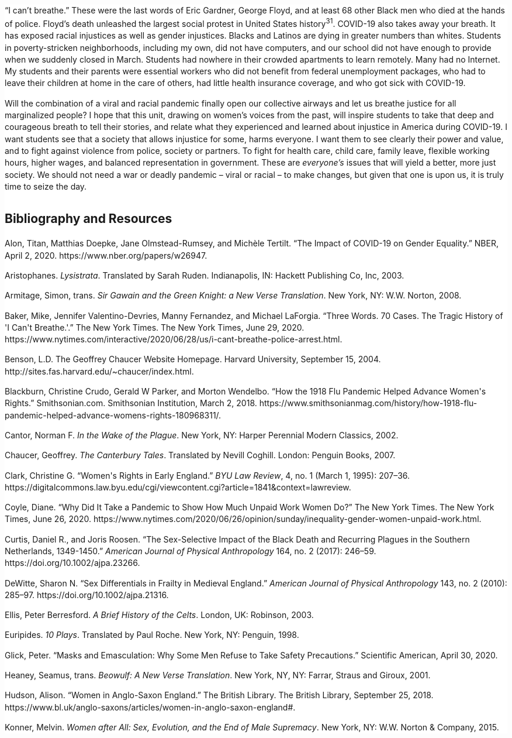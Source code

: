 <p>&ldquo;I can&rsquo;t breathe.&rdquo; These were the last words of Eric Gardner, George Floyd, and at least 68 other Black men who died at the hands of police. Floyd&rsquo;s death unleashed the largest social protest in United States history<sup>31</sup>. COVID-19 also takes away your breath. It has exposed racial injustices as well as gender injustices. Blacks and Latinos are dying in greater numbers than whites. Students in poverty-stricken neighborhoods, including my own, did not have computers, and our school did not have enough to provide when we suddenly closed in March. Students had nowhere in their crowded apartments to learn remotely. Many had no Internet. My students and their parents were essential workers who did not benefit from federal unemployment packages, who had to leave their children at home in the care of others, had little health insurance coverage, and who got sick with COVID-19.</p>
<p>Will the combination of a viral and racial pandemic finally open our collective airways and let us breathe justice for all marginalized people? I hope that this unit, drawing on women&rsquo;s voices from the past, will inspire students to take that deep and courageous breath to tell their stories, and relate what they experienced and learned about injustice in America during COVID-19. I want students see that a society that allows injustice for some, harms everyone. I want them to see clearly their power and value, and to fight against violence from police, society or partners. To fight for health care, child care, family leave, flexible working hours, higher wages, and balanced representation in government. These are <em>everyone&rsquo;s </em>issues that will yield a better, more just society. We should not need a war or deadly pandemic &ndash; viral or racial &ndash; to make changes, but given that one is upon us, it is truly time to seize the day.</p>
<h2>Bibliography and Resources</h2>
<p>Alon, Titan, Matthias Doepke, Jane Olmstead-Rumsey, and Mich&egrave;le Tertilt. &ldquo;The Impact of COVID-19 on Gender Equality.&rdquo; NBER, April 2, 2020. https://www.nber.org/papers/w26947.</p>
<p>Aristophanes. <em>Lysistrata</em>. Translated by Sarah Ruden. Indianapolis, IN: Hackett Publishing Co, Inc, 2003.</p>
<p>Armitage, Simon, trans. <em>Sir Gawain and the Green Knight: a New Verse Translation</em>. New York, NY: W.W. Norton, 2008.</p>
<p>Baker, Mike, Jennifer Valentino-Devries, Manny Fernandez, and Michael LaForgia. &ldquo;Three Words. 70 Cases. The Tragic History of 'I Can't Breathe.'.&rdquo; The New York Times. The New York Times, June 29, 2020. https://www.nytimes.com/interactive/2020/06/28/us/i-cant-breathe-police-arrest.html.</p>
<p>Benson, L.D. The Geoffrey Chaucer Website Homepage. Harvard University, September 15, 2004. http://sites.fas.harvard.edu/~chaucer/index.html.</p>
<p>Blackburn, Christine Crudo, Gerald W Parker, and Morton Wendelbo. &ldquo;How the 1918 Flu Pandemic Helped Advance Women's Rights.&rdquo; Smithsonian.com. Smithsonian Institution, March 2, 2018. https://www.smithsonianmag.com/history/how-1918-flu-pandemic-helped-advance-womens-rights-180968311/.</p>
<p>Cantor, Norman F. <em>In the Wake of the Plague</em>. New York, NY: Harper Perennial Modern Classics, 2002.</p>
<p>Chaucer, Geoffrey. <em>The Canterbury Tales</em>. Translated by Nevill Coghill. London: Penguin Books, 2007.</p>
<p>Clark, Christine G. &ldquo;Women's Rights in Early England.&rdquo; <em>BYU Law Review</em>, 4, no. 1 (March 1, 1995): 207&ndash;36. https://digitalcommons.law.byu.edu/cgi/viewcontent.cgi?article=1841&amp;context=lawreview.</p>
<p>Coyle, Diane. &ldquo;Why Did It Take a Pandemic to Show How Much Unpaid Work Women Do?&rdquo; The New York Times. The New York Times, June 26, 2020. https://www.nytimes.com/2020/06/26/opinion/sunday/inequality-gender-women-unpaid-work.html.</p>
<p>Curtis, Daniel R., and Joris Roosen. &ldquo;The Sex-Selective Impact of the Black Death and Recurring Plagues in the Southern Netherlands, 1349-1450.&rdquo; <em>American Journal of Physical Anthropology</em> 164, no. 2 (2017): 246&ndash;59. https://doi.org/10.1002/ajpa.23266.</p>
<p>DeWitte, Sharon N. &ldquo;Sex Differentials in Frailty in Medieval England.&rdquo; <em>American Journal of Physical Anthropology</em> 143, no. 2 (2010): 285&ndash;97. https://doi.org/10.1002/ajpa.21316.</p>
<p>Ellis, Peter Berresford. <em>A Brief History of the Celts</em>. London, UK: Robinson, 2003.</p>
<p>Euripides. <em>10 Plays</em>. Translated by Paul Roche. New York, NY: Penguin, 1998.</p>
<p>Glick, Peter. &ldquo;Masks and Emasculation: Why Some Men Refuse to Take Safety Precautions.&rdquo; Scientific American, April 30, 2020.</p>
<p>Heaney, Seamus, trans. <em>Beowulf: A New Verse Translation</em>. New York, NY, NY: Farrar, Straus and Giroux, 2001.</p>
<p>Hudson, Alison. &ldquo;Women in Anglo-Saxon England.&rdquo; The British Library. The British Library, September 25, 2018. https://www.bl.uk/anglo-saxons/articles/women-in-anglo-saxon-england#.</p>
<p>Konner, Melvin. <em>Women after All: Sex, Evolution, and the End of Male Supremacy</em>. New York, NY: W.W. Norton &amp; Company, 2015.</p>